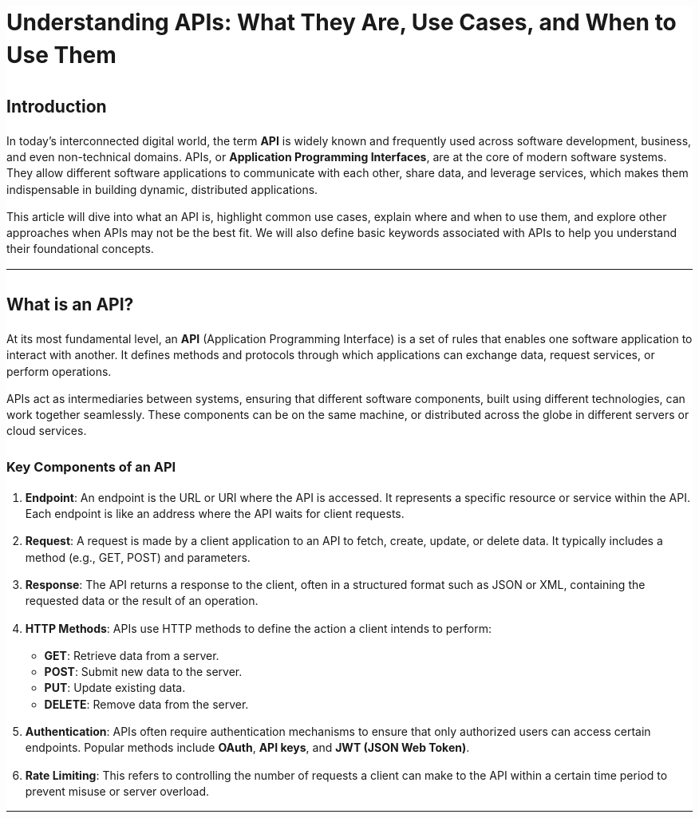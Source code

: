 # Understanding APIs: What They Are, Use Cases, and When to Use Them

## Introduction

In today’s interconnected digital world, the term **API** is widely known and frequently used across software development, business, and even non-technical domains. APIs, or **Application Programming Interfaces**, are at the core of modern software systems. They allow different software applications to communicate with each other, share data, and leverage services, which makes them indispensable in building dynamic, distributed applications.

This article will dive into what an API is, highlight common use cases, explain where and when to use them, and explore other approaches when APIs may not be the best fit. We will also define basic keywords associated with APIs to help you understand their foundational concepts.

---

## What is an API?

At its most fundamental level, an **API** (Application Programming Interface) is a set of rules that enables one software application to interact with another. It defines methods and protocols through which applications can exchange data, request services, or perform operations.

APIs act as intermediaries between systems, ensuring that different software components, built using different technologies, can work together seamlessly. These components can be on the same machine, or distributed across the globe in different servers or cloud services.

### Key Components of an API

1. **Endpoint**: An endpoint is the URL or URI where the API is accessed. It represents a specific resource or service within the API. Each endpoint is like an address where the API waits for client requests.

2. **Request**: A request is made by a client application to an API to fetch, create, update, or delete data. It typically includes a method (e.g., GET, POST) and parameters.

3. **Response**: The API returns a response to the client, often in a structured format such as JSON or XML, containing the requested data or the result of an operation.

4. **HTTP Methods**: APIs use HTTP methods to define the action a client intends to perform:
   - **GET**: Retrieve data from a server.
   - **POST**: Submit new data to the server.
   - **PUT**: Update existing data.
   - **DELETE**: Remove data from the server.

5. **Authentication**: APIs often require authentication mechanisms to ensure that only authorized users can access certain endpoints. Popular methods include **OAuth**, **API keys**, and **JWT (JSON Web Token)**.

6. **Rate Limiting**: This refers to controlling the number of requests a client can make to the API within a certain time period to prevent misuse or server overload.

---
